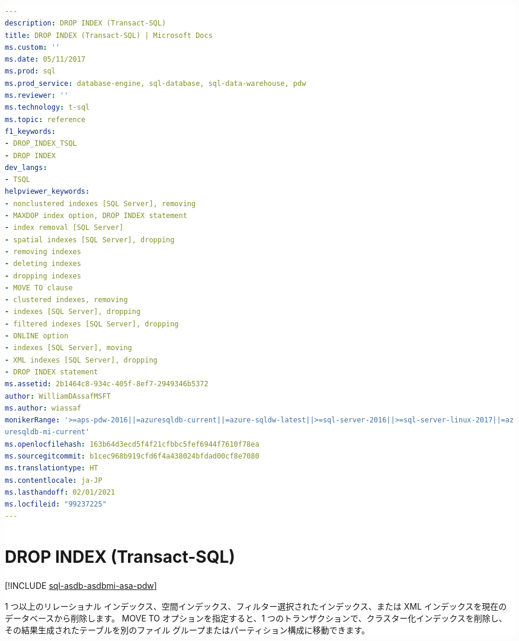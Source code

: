 ```yaml
---
description: DROP INDEX (Transact-SQL)
title: DROP INDEX (Transact-SQL) | Microsoft Docs
ms.custom: ''
ms.date: 05/11/2017
ms.prod: sql
ms.prod_service: database-engine, sql-database, sql-data-warehouse, pdw
ms.reviewer: ''
ms.technology: t-sql
ms.topic: reference
f1_keywords:
- DROP_INDEX_TSQL
- DROP INDEX
dev_langs:
- TSQL
helpviewer_keywords:
- nonclustered indexes [SQL Server], removing
- MAXDOP index option, DROP INDEX statement
- index removal [SQL Server]
- spatial indexes [SQL Server], dropping
- removing indexes
- deleting indexes
- dropping indexes
- MOVE TO clause
- clustered indexes, removing
- indexes [SQL Server], dropping
- filtered indexes [SQL Server], dropping
- ONLINE option
- indexes [SQL Server], moving
- XML indexes [SQL Server], dropping
- DROP INDEX statement
ms.assetid: 2b1464c8-934c-405f-8ef7-2949346b5372
author: WilliamDAssafMSFT
ms.author: wiassaf
monikerRange: '>=aps-pdw-2016||=azuresqldb-current||=azure-sqldw-latest||>=sql-server-2016||>=sql-server-linux-2017||=azuresqldb-mi-current'
ms.openlocfilehash: 163b64d3ecd5f4f21cfbbc5fef6944f7610f78ea
ms.sourcegitcommit: b1cec968b919cfd6f4a438024bfdad00cf8e7080
ms.translationtype: HT
ms.contentlocale: ja-JP
ms.lasthandoff: 02/01/2021
ms.locfileid: "99237225"
---
```

# <a name="drop-index-transact-sql"></a>DROP INDEX (Transact-SQL)
[!INCLUDE [sql-asdb-asdbmi-asa-pdw](../../includes/applies-to-version/sql-asdb-asdbmi-asa-pdw.md)]

  1 つ以上のリレーショナル インデックス、空間インデックス、フィルター選択されたインデックス、または XML インデックスを現在のデータベースから削除します。 MOVE TO オプションを指定すると、1 つのトランザクションで、クラスター化インデックスを削除し、その結果生成されたテーブルを別のファイル グループまたはパーティション構成に移動できます。  
  